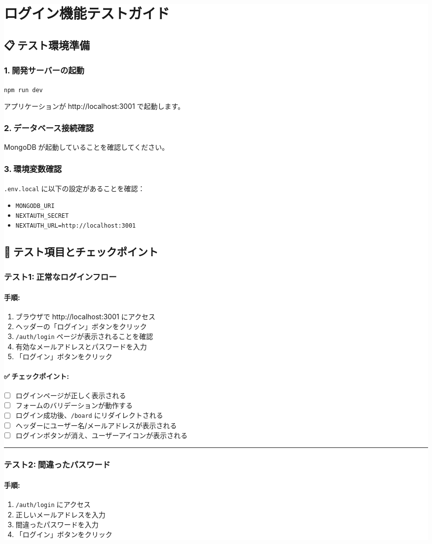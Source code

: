 # ログイン機能テストガイド

## 📋 テスト環境準備

### 1. 開発サーバーの起動

```bash
npm run dev
```

アプリケーションが http://localhost:3001 で起動します。

### 2. データベース接続確認

MongoDB が起動していることを確認してください。

### 3. 環境変数確認

`.env.local` に以下の設定があることを確認：

- `MONGODB_URI`
- `NEXTAUTH_SECRET`
- `NEXTAUTH_URL=http://localhost:3001`

## 🧪 テスト項目とチェックポイント

### テスト1: 正常なログインフロー

#### 手順:

1. ブラウザで http://localhost:3001 にアクセス
2. ヘッダーの「ログイン」ボタンをクリック
3. `/auth/login` ページが表示されることを確認
4. 有効なメールアドレスとパスワードを入力
5. 「ログイン」ボタンをクリック

#### ✅ チェックポイント:

- [ ] ログインページが正しく表示される
- [ ] フォームのバリデーションが動作する
- [ ] ログイン成功後、`/board` にリダイレクトされる
- [ ] ヘッダーにユーザー名/メールアドレスが表示される
- [ ] ログインボタンが消え、ユーザーアイコンが表示される

---

### テスト2: 間違ったパスワード

#### 手順:

1. `/auth/login` にアクセス
2. 正しいメールアドレスを入力
3. 間違ったパスワードを入力
4. 「ログイン」ボタンをクリック
